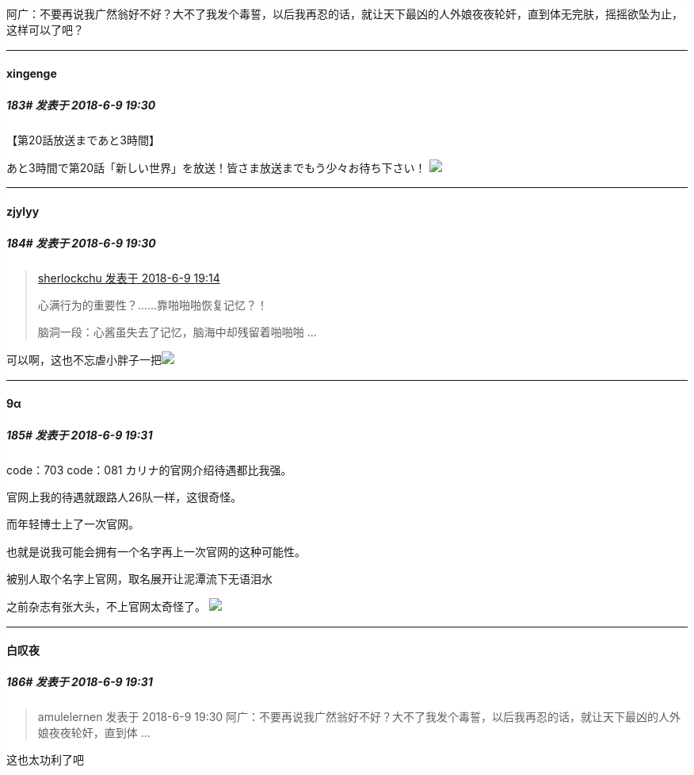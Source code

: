 
阿广：不要再说我广然翁好不好？大不了我发个毒誓，以后我再忍的话，就让天下最凶的人外娘夜夜轮奸，直到体无完肤，摇摇欲坠为止，这样可以了吧？


-----

####  xingenge  
##### 183#       发表于 2018-6-9 19:30


【第20話放送まであと3時間】

あと3時間で第20話「新しい世界」を放送！皆さま放送までもう少々お待ち下さい！
<img src="http://wx4.sinaimg.cn/large/740ca5e5gy1fs55k8kuvnj20xc0ir4h1.jpg" referrerpolicy="no-referrer">


-----

####  zjylyy  
##### 184#       发表于 2018-6-9 19:30


<blockquote><a href="httphttps://bbs.saraba1st.com/2b/forum.php?mod=redirect&amp;goto=findpost&amp;pid=39928276&amp;ptid=1706960" target="_blank">sherlockchu 发表于 2018-6-9 19:14</a>

心满行为的重要性？……靠啪啪啪恢复记忆？！


脑洞一段：心酱虽失去了记忆，脑海中却残留着啪啪啪 ...</blockquote>
可以啊，这也不忘虐小胖子一把<img src="https://static.saraba1st.com/image/smiley/face2017/189.png" referrerpolicy="no-referrer">


-----

####  9α  
##### 185#       发表于 2018-6-9 19:31


code：703 code：081 カリナ的官网介绍待遇都比我强。

官网上我的待遇就跟路人26队一样，这很奇怪。

而年轻博士上了一次官网。

也就是说我可能会拥有一个名字再上一次官网的这种可能性。

被别人取个名字上官网，取名展开让泥潭流下无语泪水

之前杂志有张大头，不上官网太奇怪了。
<img src="https://i.loli.net/2018/06/09/5b1bba804b0e4.jpg" referrerpolicy="no-referrer">


-----

####  白叹夜  
##### 186#       发表于 2018-6-9 19:31


<blockquote>amulelernen 发表于 2018-6-9 19:30
阿广：不要再说我广然翁好不好？大不了我发个毒誓，以后我再忍的话，就让天下最凶的人外娘夜夜轮奸，直到体 ...</blockquote>
这也太功利了吧
